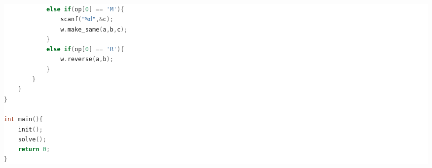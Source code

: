 ```cpp
            else if(op[0] == 'M'){
                scanf("%d",&c);
                w.make_same(a,b,c);
            }
            else if(op[0] == 'R'){
                w.reverse(a,b);
            }
        }
    }
}

int main(){
    init();
    solve();
    return 0;
}
```


